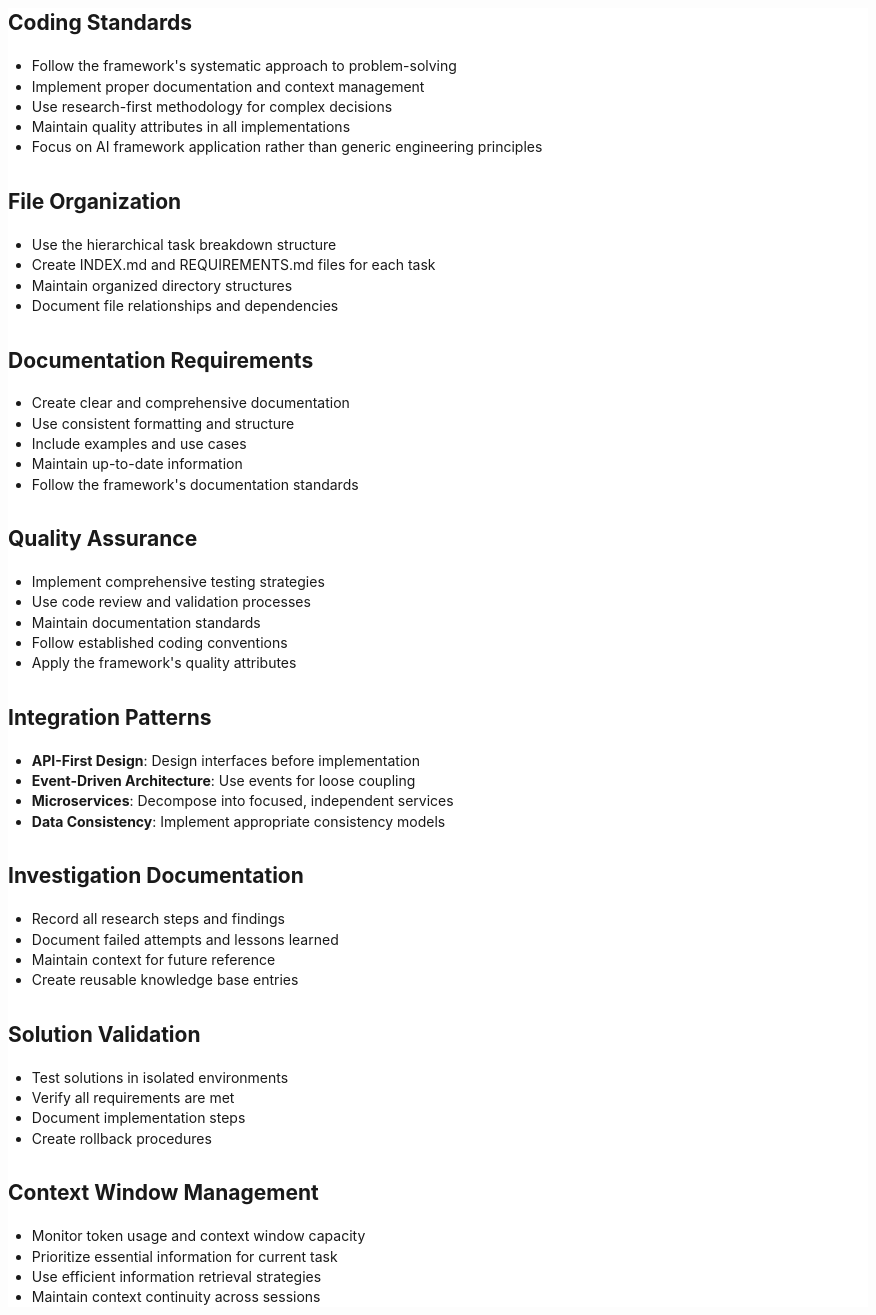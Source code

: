 ## Coding Standards
- Follow the framework's systematic approach to problem-solving
- Implement proper documentation and context management
- Use research-first methodology for complex decisions
- Maintain quality attributes in all implementations
- Focus on AI framework application rather than generic engineering principles

## File Organization
- Use the hierarchical task breakdown structure
- Create INDEX.md and REQUIREMENTS.md files for each task
- Maintain organized directory structures
- Document file relationships and dependencies

## Documentation Requirements
- Create clear and comprehensive documentation
- Use consistent formatting and structure
- Include examples and use cases
- Maintain up-to-date information
- Follow the framework's documentation standards

## Quality Assurance
- Implement comprehensive testing strategies
- Use code review and validation processes
- Maintain documentation standards
- Follow established coding conventions
- Apply the framework's quality attributes

## Integration Patterns
- **API-First Design**: Design interfaces before implementation
- **Event-Driven Architecture**: Use events for loose coupling
- **Microservices**: Decompose into focused, independent services
- **Data Consistency**: Implement appropriate consistency models

## Investigation Documentation
- Record all research steps and findings
- Document failed attempts and lessons learned
- Maintain context for future reference
- Create reusable knowledge base entries

## Solution Validation
- Test solutions in isolated environments
- Verify all requirements are met
- Document implementation steps
- Create rollback procedures

## Context Window Management
- Monitor token usage and context window capacity
- Prioritize essential information for current task
- Use efficient information retrieval strategies
- Maintain context continuity across sessions

